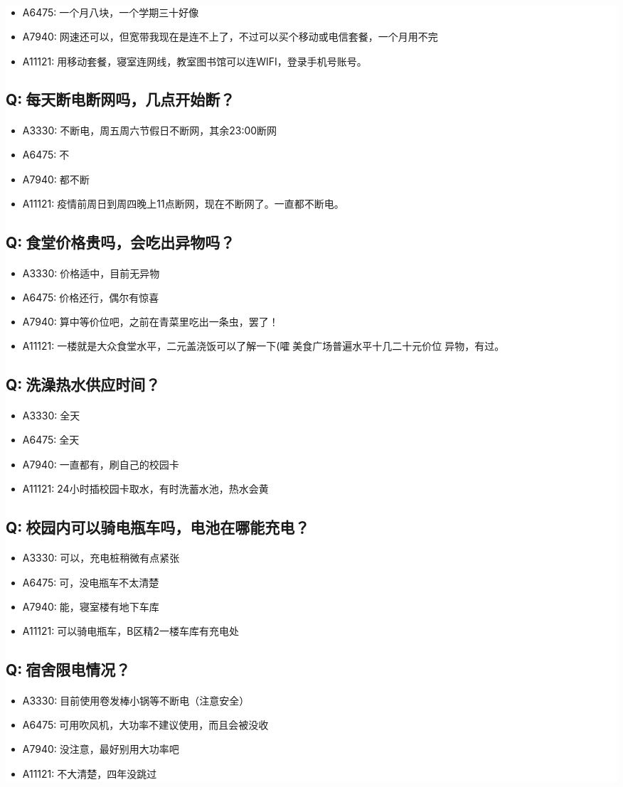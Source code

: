 - A6475: 一个月八块，一个学期三十好像

- A7940: 网速还可以，但宽带我现在是连不上了，不过可以买个移动或电信套餐，一个月用不完

- A11121: 用移动套餐，寝室连网线，教室图书馆可以连WIFI，登录手机号账号。

## Q: 每天断电断网吗，几点开始断？

- A3330: 不断电，周五周六节假日不断网，其余23:00断网

- A6475: 不

- A7940: 都不断

- A11121: 疫情前周日到周四晚上11点断网，现在不断网了。一直都不断电。

## Q: 食堂价格贵吗，会吃出异物吗？

- A3330: 价格适中，目前无异物

- A6475: 价格还行，偶尔有惊喜

- A7940: 算中等价位吧，之前在青菜里吃出一条虫，罢了！

- A11121: 一楼就是大众食堂水平，二元盖浇饭可以了解一下(嚯
美食广场普遍水平十几二十元价位
异物，有过。

## Q: 洗澡热水供应时间？

- A3330: 全天

- A6475: 全天

- A7940: 一直都有，刷自己的校园卡

- A11121: 24小时插校园卡取水，有时洗蓄水池，热水会黄

## Q: 校园内可以骑电瓶车吗，电池在哪能充电？

- A3330: 可以，充电桩稍微有点紧张

- A6475: 可，没电瓶车不太清楚

- A7940: 能，寝室楼有地下车库

- A11121: 可以骑电瓶车，B区精2一楼车库有充电处

## Q: 宿舍限电情况？

- A3330: 目前使用卷发棒小锅等不断电（注意安全）

- A6475: 可用吹风机，大功率不建议使用，而且会被没收

- A7940: 没注意，最好别用大功率吧

- A11121: 不大清楚，四年没跳过

